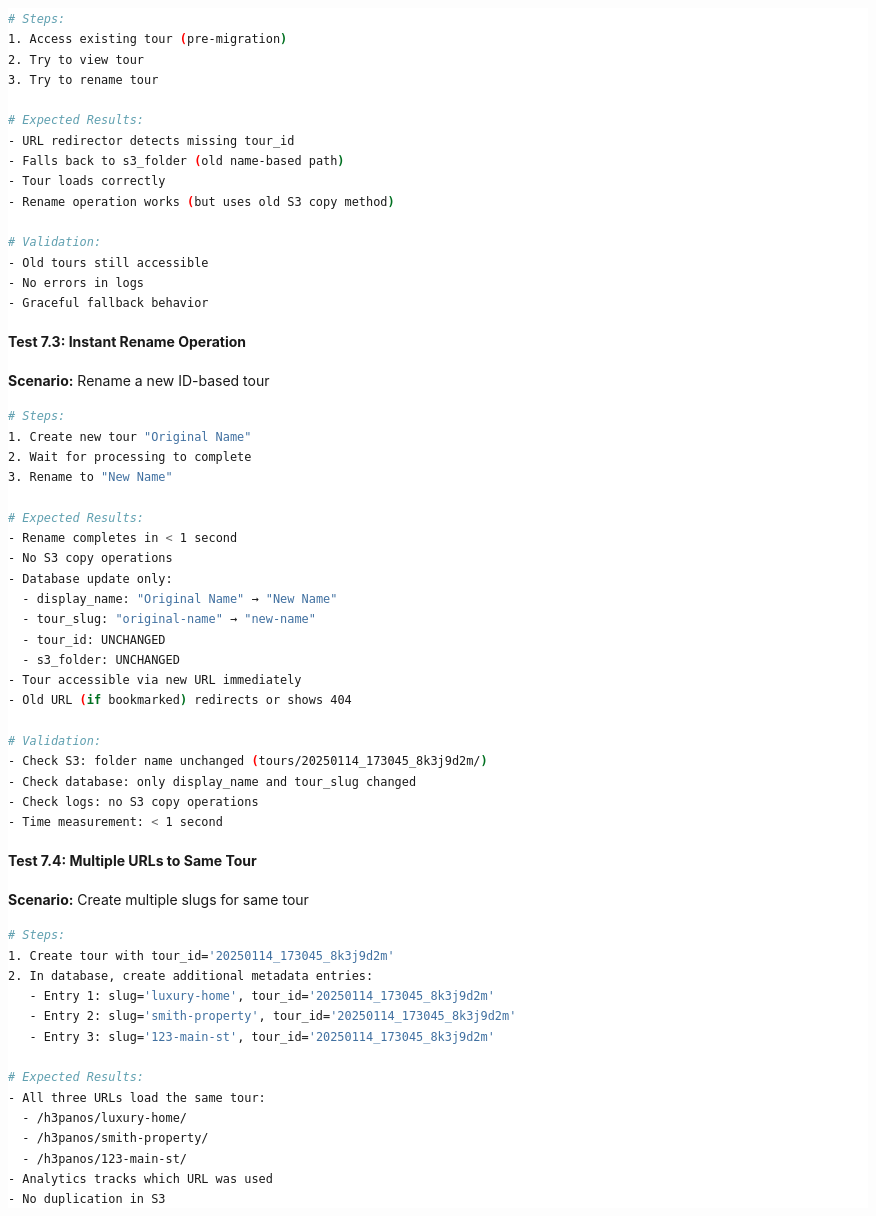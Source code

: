 ```bash
# Steps:
1. Access existing tour (pre-migration)
2. Try to view tour
3. Try to rename tour

# Expected Results:
- URL redirector detects missing tour_id
- Falls back to s3_folder (old name-based path)
- Tour loads correctly
- Rename operation works (but uses old S3 copy method)

# Validation:
- Old tours still accessible
- No errors in logs
- Graceful fallback behavior
```

#### Test 7.3: Instant Rename Operation

**Scenario:** Rename a new ID-based tour

```bash
# Steps:
1. Create new tour "Original Name"
2. Wait for processing to complete
3. Rename to "New Name"

# Expected Results:
- Rename completes in < 1 second
- No S3 copy operations
- Database update only:
  - display_name: "Original Name" → "New Name"
  - tour_slug: "original-name" → "new-name"
  - tour_id: UNCHANGED
  - s3_folder: UNCHANGED
- Tour accessible via new URL immediately
- Old URL (if bookmarked) redirects or shows 404

# Validation:
- Check S3: folder name unchanged (tours/20250114_173045_8k3j9d2m/)
- Check database: only display_name and tour_slug changed
- Check logs: no S3 copy operations
- Time measurement: < 1 second
```

#### Test 7.4: Multiple URLs to Same Tour

**Scenario:** Create multiple slugs for same tour

```bash
# Steps:
1. Create tour with tour_id='20250114_173045_8k3j9d2m'
2. In database, create additional metadata entries:
   - Entry 1: slug='luxury-home', tour_id='20250114_173045_8k3j9d2m'
   - Entry 2: slug='smith-property', tour_id='20250114_173045_8k3j9d2m'
   - Entry 3: slug='123-main-st', tour_id='20250114_173045_8k3j9d2m'

# Expected Results:
- All three URLs load the same tour:
  - /h3panos/luxury-home/
  - /h3panos/smith-property/
  - /h3panos/123-main-st/
- Analytics tracks which URL was used
- No duplication in S3

```